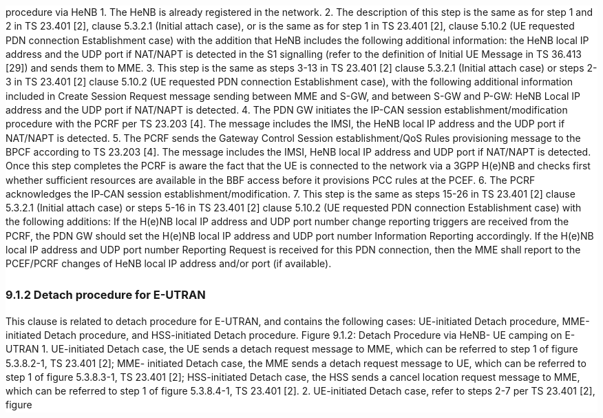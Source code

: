 procedure via HeNB
1\. The HeNB is already registered in the network.
2\. The description of this step is the same as for step 1 and 2 in TS 23.401
[2], clause 5.3.2.1 (Initial attach case), or is the same as for step 1 in TS
23.401 [2], clause 5.10.2 (UE requested PDN connection Establishment case)
with the addition that HeNB includes the following additional information: the
HeNB local IP address and the UDP port if NAT/NAPT is detected in the S1
signalling (refer to the definition of Initial UE Message in TS 36.413 [29])
and sends them to MME.
3\. This step is the same as steps 3-13 in TS 23.401 [2] clause 5.3.2.1
(Initial attach case) or steps 2-3 in TS 23.401 [2] clause 5.10.2 (UE
requested PDN connection Establishment case), with the following additional
information included in Create Session Request message sending between MME and
S-GW, and between S-GW and P-GW: HeNB Local IP address and the UDP port if
NAT/NAPT is detected.
4\. The PDN GW initiates the IP-CAN session establishment/modification
procedure with the PCRF per TS 23.203 [4]. The message includes the IMSI, the
HeNB local IP address and the UDP port if NAT/NAPT is detected.
5\. The PCRF sends the Gateway Control Session establishment/QoS Rules
provisioning message to the BPCF according to TS 23.203 [4]. The message
includes the IMSI, HeNB local IP address and UDP port if NAT/NAPT is detected.
Once this step completes the PCRF is aware the fact that the UE is connected
to the network via a 3GPP H(e)NB and checks first whether sufficient resources
are available in the BBF access before it provisions PCC rules at the PCEF.
6\. The PCRF acknowledges the IP‑CAN session establishment/modification.
7\. This step is the same as steps 15-26 in TS 23.401 [2] clause 5.3.2.1
(Initial attach case) or steps 5-16 in TS 23.401 [2] clause 5.10.2 (UE
requested PDN connection Establishment case) with the following additions: If
the H(e)NB local IP address and UDP port number change reporting triggers are
received from the PCRF, the PDN GW should set the H(e)NB local IP address and
UDP port number Information Reporting accordingly. If the H(e)NB local IP
address and UDP port number Reporting Request is received for this PDN
connection, then the MME shall report to the PCEF/PCRF changes of HeNB local
IP address and/or port (if available).
### 9.1.2 Detach procedure for E-UTRAN
This clause is related to detach procedure for E-UTRAN, and contains the
following cases: UE-initiated Detach procedure, MME-initiated Detach
procedure, and HSS-initiated Detach procedure.
Figure 9.1.2: Detach Procedure via HeNB- UE camping on E-UTRAN
1\. UE-initiated Detach case, the UE sends a detach request message to MME,
which can be referred to step 1 of figure 5.3.8.2-1, TS 23.401 [2]; MME-
initiated Detach case, the MME sends a detach request message to UE, which can
be referred to step 1 of figure 5.3.8.3-1, TS 23.401 [2]; HSS-initiated Detach
case, the HSS sends a cancel location request message to MME, which can be
referred to step 1 of figure 5.3.8.4-1, TS 23.401 [2].
2\. UE-initiated Detach case, refer to steps 2-7 per TS 23.401 [2], figure
